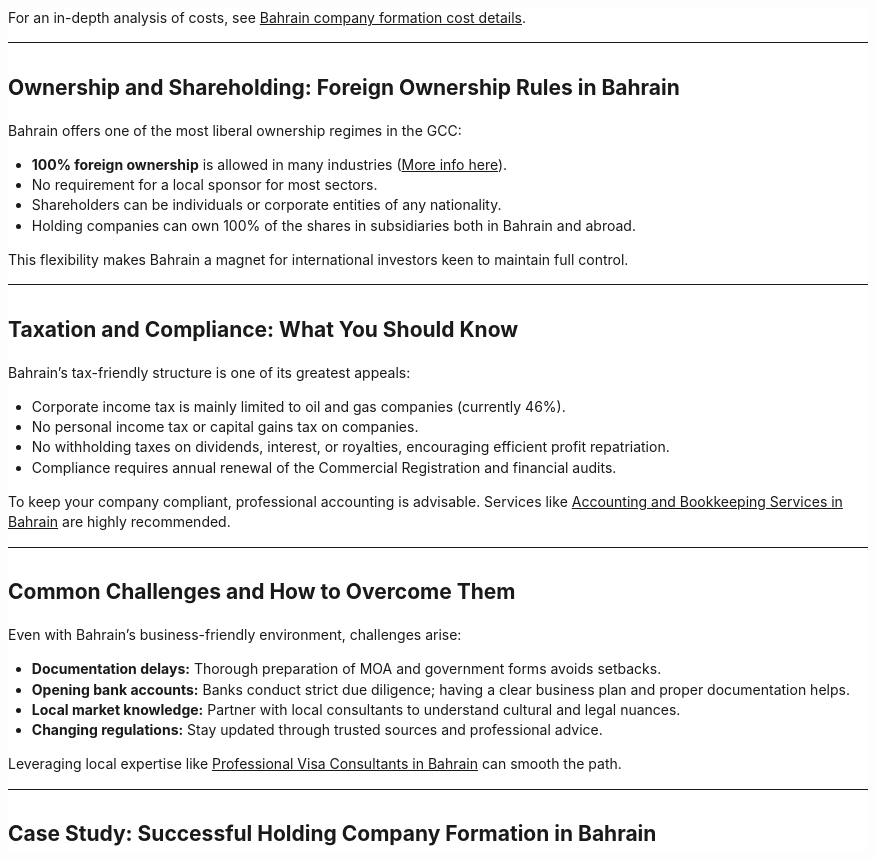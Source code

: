 For an in-depth analysis of costs, see [Bahrain company formation cost details](https://keylinkbh.com/bahrain-company-formation-cost/).

---

## Ownership and Shareholding: Foreign Ownership Rules in Bahrain

Bahrain offers one of the most liberal ownership regimes in the GCC:

- **100% foreign ownership** is allowed in many industries ([More info here](https://keylinkbh.com/99percent-foreign-ownership-in-bahrain/)).  
- No requirement for a local sponsor for most sectors.  
- Shareholders can be individuals or corporate entities of any nationality.  
- Holding companies can own 100% of the shares in subsidiaries both in Bahrain and abroad.

This flexibility makes Bahrain a magnet for international investors keen to maintain full control.

---

## Taxation and Compliance: What You Should Know

Bahrain’s tax-friendly structure is one of its greatest appeals:

- Corporate income tax is mainly limited to oil and gas companies (currently 46%).  
- No personal income tax or capital gains tax on companies.  
- No withholding taxes on dividends, interest, or royalties, encouraging efficient profit repatriation.  
- Compliance requires annual renewal of the Commercial Registration and financial audits.

To keep your company compliant, professional accounting is advisable. Services like [Accounting and Bookkeeping Services in Bahrain](https://keylinkbh.com/accounting-and-bookkeeping-services-in-bahrain/) are highly recommended.

---

## Common Challenges and How to Overcome Them

Even with Bahrain’s business-friendly environment, challenges arise:

- **Documentation delays:** Thorough preparation of MOA and government forms avoids setbacks.  
- **Opening bank accounts:** Banks conduct strict due diligence; having a clear business plan and proper documentation helps.  
- **Local market knowledge:** Partner with local consultants to understand cultural and legal nuances.  
- **Changing regulations:** Stay updated through trusted sources and professional advice.

Leveraging local expertise like [Professional Visa Consultants in Bahrain](https://keylinkbh.com/professional-visa-consultants-in-bahrain/) can smooth the path.

---

## Case Study: Successful Holding Company Formation in Bahrain
